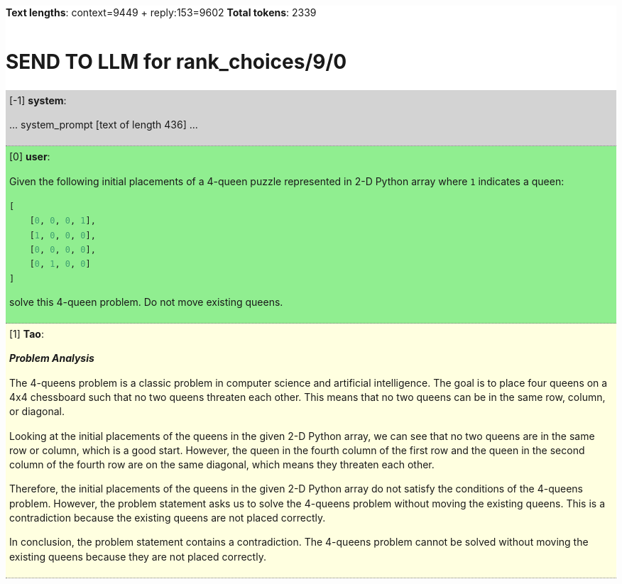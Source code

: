 **Text lengths**: context=9449 + reply:153=9602 **Total tokens**: 2339

# SEND TO LLM for rank_choices/9/0

<div style="background-color:lightgrey; padding: 5px; border-bottom: 1px dotted grey">
<div>[-1] <b>system</b>:</div>

... system_prompt [text of length 436] ...


</div>

<div style="background-color:lightgreen; padding: 5px; border-bottom: 1px dotted grey">
<div>[0] <b>user</b>:</div>


Given the following initial placements of a 4-queen puzzle represented in 2-D Python array where `1` indicates a queen:

```python
[
    [0, 0, 0, 1],
    [1, 0, 0, 0],
    [0, 0, 0, 0],
    [0, 1, 0, 0]
]
```

solve this 4-queen problem. Do not move existing queens.


</div>

<div style="background-color:lightyellow; padding: 5px; border-bottom: 1px dotted grey">
<div>[1] <b>Tao</b>:</div>

***Problem Analysis***



The 4-queens problem is a classic problem in computer science and artificial intelligence. The goal is to place four queens on a 4x4 chessboard such that no two queens threaten each other. This means that no two queens can be in the same row, column, or diagonal.

Looking at the initial placements of the queens in the given 2-D Python array, we can see that no two queens are in the same row or column, which is a good start. However, the queen in the fourth column of the first row and the queen in the second column of the fourth row are on the same diagonal, which means they threaten each other.

Therefore, the initial placements of the queens in the given 2-D Python array do not satisfy the conditions of the 4-queens problem. However, the problem statement asks us to solve the 4-queens problem without moving the existing queens. This is a contradiction because the existing queens are not placed correctly.

In conclusion, the problem statement contains a contradiction. The 4-queens problem cannot be solved without moving the existing queens because they are not placed correctly.


</div>
